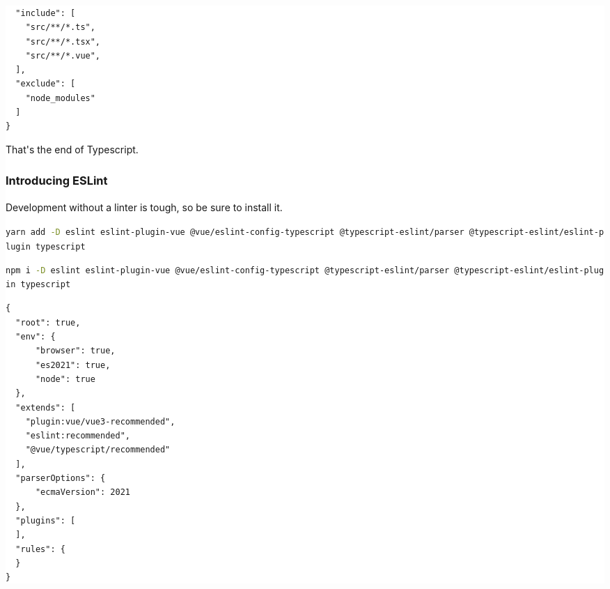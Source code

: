 ```json[tsconfig.json]
  "include": [
    "src/**/*.ts",
    "src/**/*.tsx",
    "src/**/*.vue",
  ],
  "exclude": [
    "node_modules"
  ]
}
```

That's the end of Typescript.

### Introducing ESLint

Development without a linter is tough, so be sure to install it.

<code-group>
  <code-block label="Yarn" active>

  ```bash
  yarn add -D eslint eslint-plugin-vue @vue/eslint-config-typescript @typescript-eslint/parser @typescript-eslint/eslint-plugin typescript
  ```

  </code-block>

  <code-block label="NPM">

  ```bash
  npm i -D eslint eslint-plugin-vue @vue/eslint-config-typescript @typescript-eslint/parser @typescript-eslint/eslint-plugin typescript
  ```

  </code-block>

</code-group>

```json[.eslintrc]
{
  "root": true,
  "env": {
      "browser": true,
      "es2021": true,
      "node": true
  },
  "extends": [
    "plugin:vue/vue3-recommended",
    "eslint:recommended",
    "@vue/typescript/recommended"
  ],
  "parserOptions": {
      "ecmaVersion": 2021
  },
  "plugins": [
  ],
  "rules": {
  }
}
```
